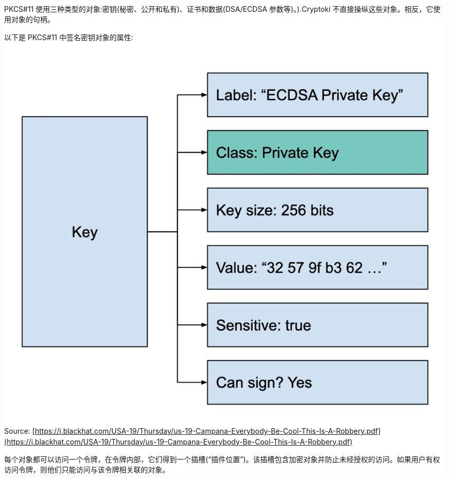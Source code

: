 PKCS#11 使用三种类型的对象:密钥(秘密、公开和私有)、证书和数据(DSA/ECDSA 参数等)。).Cryptoki 不直接操纵这些对象。相反，它使用对象的句柄。

以下是 PKCS#11 中签名密钥对象的属性:

![](img/e6496cd44d395dcf5b246002497b43e1.png)

Source: [https://i.blackhat.com/USA-19/Thursday/us-19-Campana-Everybody-Be-Cool-This-Is-A-Robbery.pdf](https://i.blackhat.com/USA-19/Thursday/us-19-Campana-Everybody-Be-Cool-This-Is-A-Robbery.pdf)

每个对象都可以访问一个令牌，在令牌内部，它们得到一个插槽(“插件位置”)。该插槽包含加密对象并防止未经授权的访问。如果用户有权访问令牌，则他们只能访问与该令牌相关联的对象。
